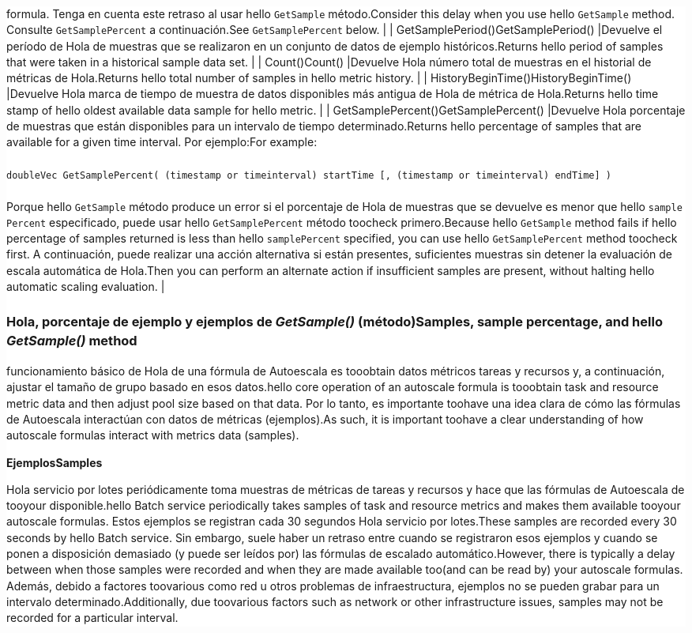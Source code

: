 formula.</span></span> <span data-ttu-id="97dec-406">Tenga en cuenta este retraso al usar hello `GetSample` método.</span><span class="sxs-lookup"><span data-stu-id="97dec-406">Consider this delay when you use hello `GetSample` method.</span></span> <span data-ttu-id="97dec-407">Consulte `GetSamplePercent` a continuación.</span><span class="sxs-lookup"><span data-stu-id="97dec-407">See `GetSamplePercent` below.</span></span> |
| <span data-ttu-id="97dec-408">GetSamplePeriod()</span><span class="sxs-lookup"><span data-stu-id="97dec-408">GetSamplePeriod()</span></span> |<span data-ttu-id="97dec-409">Devuelve el período de Hola de muestras que se realizaron en un conjunto de datos de ejemplo históricos.</span><span class="sxs-lookup"><span data-stu-id="97dec-409">Returns hello period of samples that were taken in a historical sample data set.</span></span> |
| <span data-ttu-id="97dec-410">Count()</span><span class="sxs-lookup"><span data-stu-id="97dec-410">Count()</span></span> |<span data-ttu-id="97dec-411">Devuelve Hola número total de muestras en el historial de métricas de Hola.</span><span class="sxs-lookup"><span data-stu-id="97dec-411">Returns hello total number of samples in hello metric history.</span></span> |
| <span data-ttu-id="97dec-412">HistoryBeginTime()</span><span class="sxs-lookup"><span data-stu-id="97dec-412">HistoryBeginTime()</span></span> |<span data-ttu-id="97dec-413">Devuelve Hola marca de tiempo de muestra de datos disponibles más antigua de Hola de métrica de Hola.</span><span class="sxs-lookup"><span data-stu-id="97dec-413">Returns hello time stamp of hello oldest available data sample for hello metric.</span></span> |
| <span data-ttu-id="97dec-414">GetSamplePercent()</span><span class="sxs-lookup"><span data-stu-id="97dec-414">GetSamplePercent()</span></span> |<span data-ttu-id="97dec-415">Devuelve Hola porcentaje de muestras que están disponibles para un intervalo de tiempo determinado.</span><span class="sxs-lookup"><span data-stu-id="97dec-415">Returns hello percentage of samples that are available for a given time interval.</span></span> <span data-ttu-id="97dec-416">Por ejemplo:</span><span class="sxs-lookup"><span data-stu-id="97dec-416">For example:</span></span><br/><br/>`doubleVec GetSamplePercent( (timestamp or timeinterval) startTime [, (timestamp or timeinterval) endTime] )`<br/><br/><span data-ttu-id="97dec-417">Porque hello `GetSample` método produce un error si el porcentaje de Hola de muestras que se devuelve es menor que hello `samplePercent` especificado, puede usar hello `GetSamplePercent` método toocheck primero.</span><span class="sxs-lookup"><span data-stu-id="97dec-417">Because hello `GetSample` method fails if hello percentage of samples returned is less than hello `samplePercent` specified, you can use hello `GetSamplePercent` method toocheck first.</span></span> <span data-ttu-id="97dec-418">A continuación, puede realizar una acción alternativa si están presentes, suficientes muestras sin detener la evaluación de escala automática de Hola.</span><span class="sxs-lookup"><span data-stu-id="97dec-418">Then you can perform an alternate action if insufficient samples are present, without halting hello automatic scaling evaluation.</span></span> |

### <a name="samples-sample-percentage-and-hello-getsample-method"></a><span data-ttu-id="97dec-419">Hola, porcentaje de ejemplo y ejemplos de *GetSample()* (método)</span><span class="sxs-lookup"><span data-stu-id="97dec-419">Samples, sample percentage, and hello *GetSample()* method</span></span>
<span data-ttu-id="97dec-420">funcionamiento básico de Hola de una fórmula de Autoescala es tooobtain datos métricos tareas y recursos y, a continuación, ajustar el tamaño de grupo basado en esos datos.</span><span class="sxs-lookup"><span data-stu-id="97dec-420">hello core operation of an autoscale formula is tooobtain task and resource metric data and then adjust pool size based on that data.</span></span> <span data-ttu-id="97dec-421">Por lo tanto, es importante toohave una idea clara de cómo las fórmulas de Autoescala interactúan con datos de métricas (ejemplos).</span><span class="sxs-lookup"><span data-stu-id="97dec-421">As such, it is important toohave a clear understanding of how autoscale formulas interact with metrics data (samples).</span></span>

<span data-ttu-id="97dec-422">**Ejemplos**</span><span class="sxs-lookup"><span data-stu-id="97dec-422">**Samples**</span></span>

<span data-ttu-id="97dec-423">Hola servicio por lotes periódicamente toma muestras de métricas de tareas y recursos y hace que las fórmulas de Autoescala de tooyour disponible.</span><span class="sxs-lookup"><span data-stu-id="97dec-423">hello Batch service periodically takes samples of task and resource metrics and makes them available tooyour autoscale formulas.</span></span> <span data-ttu-id="97dec-424">Estos ejemplos se registran cada 30 segundos Hola servicio por lotes.</span><span class="sxs-lookup"><span data-stu-id="97dec-424">These samples are recorded every 30 seconds by hello Batch service.</span></span> <span data-ttu-id="97dec-425">Sin embargo, suele haber un retraso entre cuando se registraron esos ejemplos y cuando se ponen a disposición demasiado (y puede ser leídos por) las fórmulas de escalado automático.</span><span class="sxs-lookup"><span data-stu-id="97dec-425">However, there is typically a delay between when those samples were recorded and when they are made available too(and can be read by) your autoscale formulas.</span></span> <span data-ttu-id="97dec-426">Además, debido a factores toovarious como red u otros problemas de infraestructura, ejemplos no se pueden grabar para un intervalo determinado.</span><span class="sxs-lookup"><span data-stu-id="97dec-426">Additionally, due toovarious factors such as network or other infrastructure issues, samples may not be recorded for a particular interval.</span></span>
